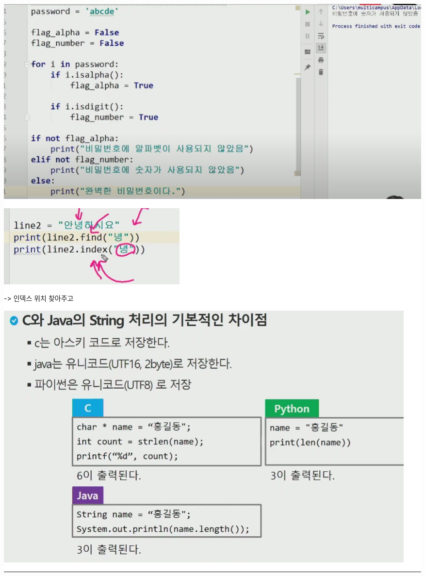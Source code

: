 ![image-20210217102755463](Algorithm_TIL.assets/image-20210217102755463.png)

![image-20210217103317751](Algorithm_TIL.assets/image-20210217103317751.png)

-> 인덱스 위치 찾아주고

![image-20210217103645454](Algorithm_TIL.assets/image-20210217103645454.png)

---